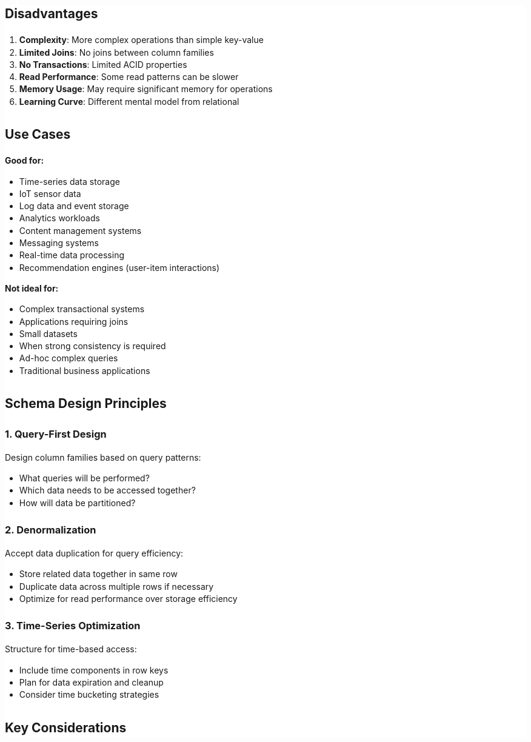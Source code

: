 ## Disadvantages

1. **Complexity**: More complex operations than simple key-value
2. **Limited Joins**: No joins between column families
3. **No Transactions**: Limited ACID properties
4. **Read Performance**: Some read patterns can be slower
5. **Memory Usage**: May require significant memory for operations
6. **Learning Curve**: Different mental model from relational

## Use Cases

**Good for:**
- Time-series data storage
- IoT sensor data
- Log data and event storage
- Analytics workloads
- Content management systems
- Messaging systems
- Real-time data processing
- Recommendation engines (user-item interactions)

**Not ideal for:**
- Complex transactional systems
- Applications requiring joins
- Small datasets
- When strong consistency is required
- Ad-hoc complex queries
- Traditional business applications

## Schema Design Principles

### 1. Query-First Design
Design column families based on query patterns:
- What queries will be performed?
- Which data needs to be accessed together?
- How will data be partitioned?

### 2. Denormalization
Accept data duplication for query efficiency:
- Store related data together in same row
- Duplicate data across multiple rows if necessary
- Optimize for read performance over storage efficiency

### 3. Time-Series Optimization
Structure for time-based access:
- Include time components in row keys
- Plan for data expiration and cleanup
- Consider time bucketing strategies

## Key Considerations
